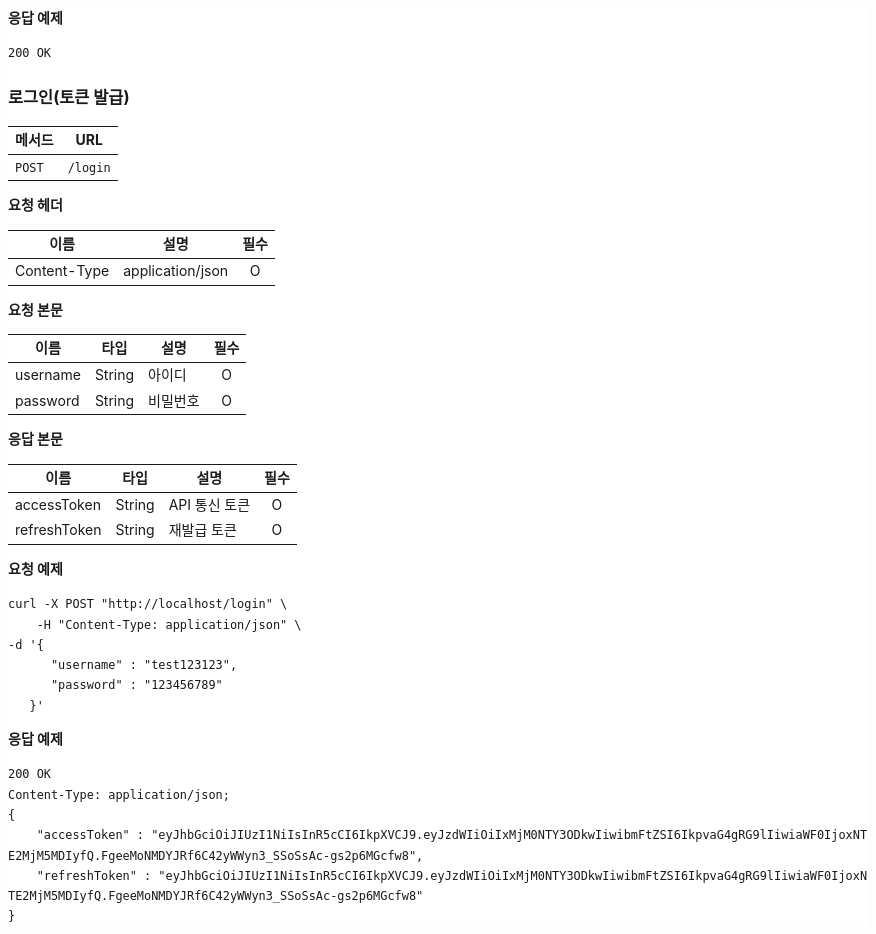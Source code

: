 **응답 예제**

```shell
200 OK
```

### 로그인(토큰 발급)

| 메서드    | URL      |
|--------|----------|
| `POST` | `/login` |

**요청 헤더**

| 이름           | 설명               | 필수 |
|--------------|------------------|:--:|
| Content-Type | application/json | O  |

**요청 본문**

| 이름       | 타입     | 설명   | 필수 |
|----------|--------|------|:--:|
| username | String | 아이디  | O  |
| password | String | 비밀번호 | O  |

**응답 본문**

| 이름           | 타입     | 설명        | 필수 |
|--------------|--------|-----------|:--:|
| accessToken  | String | API 통신 토큰 | O  |
| refreshToken | String | 재발급 토큰    | O  |


**요청 예제**

```shell
curl -X POST "http://localhost/login" \
    -H "Content-Type: application/json" \
-d '{
      "username" : "test123123",
      "password" : "123456789"
   }'
```

**응답 예제**

```shell
200 OK
Content-Type: application/json;
{
    "accessToken" : "eyJhbGciOiJIUzI1NiIsInR5cCI6IkpXVCJ9.eyJzdWIiOiIxMjM0NTY3ODkwIiwibmFtZSI6IkpvaG4gRG9lIiwiaWF0IjoxNTE2MjM5MDIyfQ.FgeeMoNMDYJRf6C42yWWyn3_SSoSsAc-gs2p6MGcfw8",
    "refreshToken" : "eyJhbGciOiJIUzI1NiIsInR5cCI6IkpXVCJ9.eyJzdWIiOiIxMjM0NTY3ODkwIiwibmFtZSI6IkpvaG4gRG9lIiwiaWF0IjoxNTE2MjM5MDIyfQ.FgeeMoNMDYJRf6C42yWWyn3_SSoSsAc-gs2p6MGcfw8"
}
```
